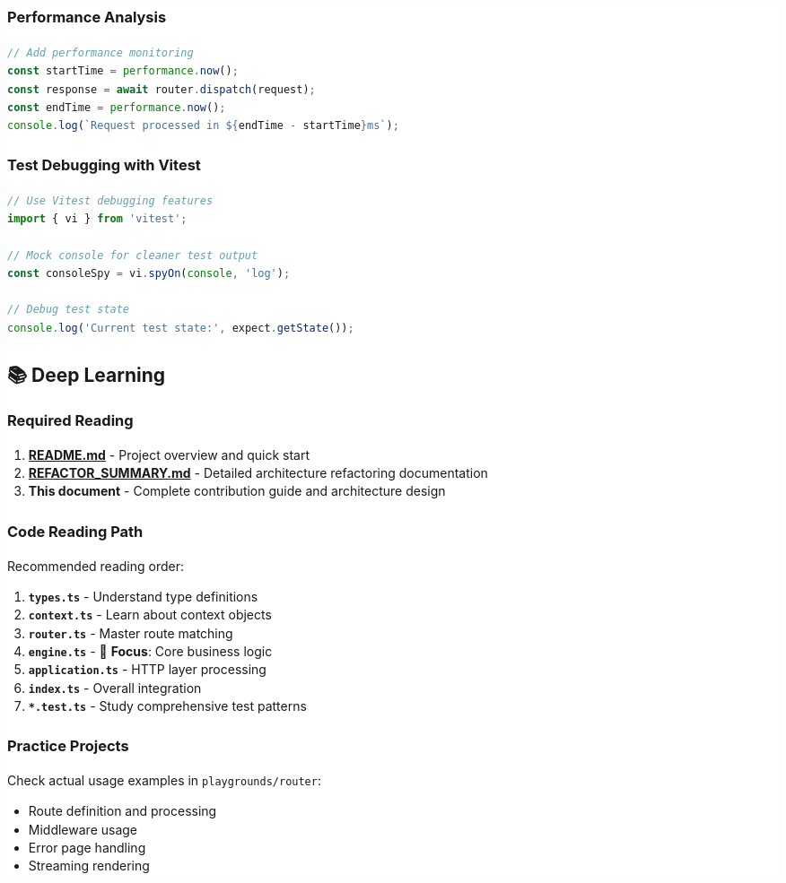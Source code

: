 ### Performance Analysis

```typescript
// Add performance monitoring
const startTime = performance.now();
const response = await router.dispatch(request);
const endTime = performance.now();
console.log(`Request processed in ${endTime - startTime}ms`);
```

### Test Debugging with Vitest

```typescript
// Use Vitest debugging features
import { vi } from 'vitest';

// Mock console for cleaner test output
const consoleSpy = vi.spyOn(console, 'log');

// Debug test state
console.log('Current test state:', expect.getState());
```

## 📚 Deep Learning

### Required Reading

1. **[README.md](./README.md)** - Project overview and quick start
2. **[REFACTOR_SUMMARY.md](./REFACTOR_SUMMARY.md)** - Detailed architecture refactoring documentation
3. **This document** - Complete contribution guide and architecture design

### Code Reading Path

Recommended reading order:

1. **`types.ts`** - Understand type definitions
2. **`context.ts`** - Learn about context objects
3. **`router.ts`** - Master route matching
4. **`engine.ts`** - 🌟 **Focus**: Core business logic
5. **`application.ts`** - HTTP layer processing
6. **`index.ts`** - Overall integration
7. **`*.test.ts`** - Study comprehensive test patterns

### Practice Projects

Check actual usage examples in `playgrounds/router`:

- Route definition and processing
- Middleware usage
- Error page handling
- Streaming rendering
